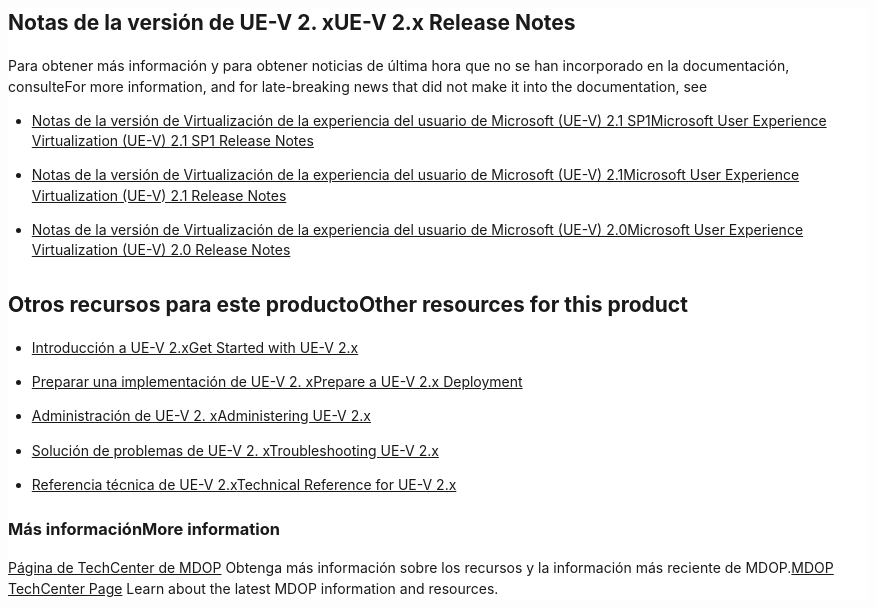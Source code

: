 ## <span data-ttu-id="85d42-225">Notas de la versión de UE-V 2. x</span><span class="sxs-lookup"><span data-stu-id="85d42-225">UE-V 2.x Release Notes</span></span>


<span data-ttu-id="85d42-226">Para obtener más información y para obtener noticias de última hora que no se han incorporado en la documentación, consulte</span><span class="sxs-lookup"><span data-stu-id="85d42-226">For more information, and for late-breaking news that did not make it into the documentation, see</span></span>

-   [<span data-ttu-id="85d42-227">Notas de la versión de Virtualización de la experiencia del usuario de Microsoft (UE-V) 2.1 SP1</span><span class="sxs-lookup"><span data-stu-id="85d42-227">Microsoft User Experience Virtualization (UE-V) 2.1 SP1 Release Notes</span></span>](microsoft-user-experience-virtualization--ue-v--21-sp1-release-notes.md)

-   [<span data-ttu-id="85d42-228">Notas de la versión de Virtualización de la experiencia del usuario de Microsoft (UE-V) 2.1</span><span class="sxs-lookup"><span data-stu-id="85d42-228">Microsoft User Experience Virtualization (UE-V) 2.1 Release Notes</span></span>](microsoft-user-experience-virtualization--ue-v--21-release-notesuevv21.md)

-   [<span data-ttu-id="85d42-229">Notas de la versión de Virtualización de la experiencia del usuario de Microsoft (UE-V) 2.0</span><span class="sxs-lookup"><span data-stu-id="85d42-229">Microsoft User Experience Virtualization (UE-V) 2.0 Release Notes</span></span>](microsoft-user-experience-virtualization--ue-v--20-release-notesuevv2.md)

## <span data-ttu-id="85d42-230">Otros recursos para este producto</span><span class="sxs-lookup"><span data-stu-id="85d42-230">Other resources for this product</span></span>


-   [<span data-ttu-id="85d42-231">Introducción a UE-V 2.x</span><span class="sxs-lookup"><span data-stu-id="85d42-231">Get Started with UE-V 2.x</span></span>](get-started-with-ue-v-2x-new-uevv2.md)

-   [<span data-ttu-id="85d42-232">Preparar una implementación de UE-V 2. x</span><span class="sxs-lookup"><span data-stu-id="85d42-232">Prepare a UE-V 2.x Deployment</span></span>](prepare-a-ue-v-2x-deployment-new-uevv2.md)

-   [<span data-ttu-id="85d42-233">Administración de UE-V 2. x</span><span class="sxs-lookup"><span data-stu-id="85d42-233">Administering UE-V 2.x</span></span>](administering-ue-v-2x-new-uevv2.md)

-   [<span data-ttu-id="85d42-234">Solución de problemas de UE-V 2. x</span><span class="sxs-lookup"><span data-stu-id="85d42-234">Troubleshooting UE-V 2.x</span></span>](troubleshooting-ue-v-2x-both-uevv2.md)

-   [<span data-ttu-id="85d42-235">Referencia técnica de UE-V 2.x</span><span class="sxs-lookup"><span data-stu-id="85d42-235">Technical Reference for UE-V 2.x</span></span>](technical-reference-for-ue-v-2x-both-uevv2.md)

### <span data-ttu-id="85d42-236">Más información</span><span class="sxs-lookup"><span data-stu-id="85d42-236">More information</span></span>

<a href="" id="mdop-techcenter-page"></a><span data-ttu-id="85d42-237">[Página de TechCenter de MDOP](https://go.microsoft.com/fwlink/p/?LinkId=225286) Obtenga más información sobre los recursos y la información más reciente de MDOP.</span><span class="sxs-lookup"><span data-stu-id="85d42-237">[MDOP TechCenter Page](https://go.microsoft.com/fwlink/p/?LinkId=225286) Learn about the latest MDOP information and resources.</span></span>
